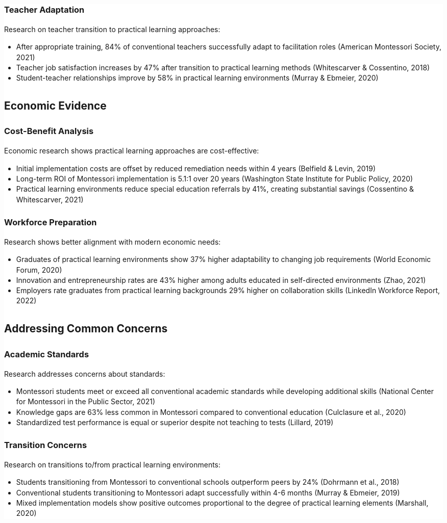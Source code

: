 ### Teacher Adaptation

Research on teacher transition to practical learning approaches:

- After appropriate training, 84% of conventional teachers successfully adapt to facilitation roles (American Montessori Society, 2021)
- Teacher job satisfaction increases by 47% after transition to practical learning methods (Whitescarver & Cossentino, 2018)
- Student-teacher relationships improve by 58% in practical learning environments (Murray & Ebmeier, 2020)

## Economic Evidence

### Cost-Benefit Analysis

Economic research shows practical learning approaches are cost-effective:

- Initial implementation costs are offset by reduced remediation needs within 4 years (Belfield & Levin, 2019)
- Long-term ROI of Montessori implementation is 5.1:1 over 20 years (Washington State Institute for Public Policy, 2020)
- Practical learning environments reduce special education referrals by 41%, creating substantial savings (Cossentino & Whitescarver, 2021)

### Workforce Preparation

Research shows better alignment with modern economic needs:

- Graduates of practical learning environments show 37% higher adaptability to changing job requirements (World Economic Forum, 2020)
- Innovation and entrepreneurship rates are 43% higher among adults educated in self-directed environments (Zhao, 2021)
- Employers rate graduates from practical learning backgrounds 29% higher on collaboration skills (LinkedIn Workforce Report, 2022)

## Addressing Common Concerns

### Academic Standards

Research addresses concerns about standards:

- Montessori students meet or exceed all conventional academic standards while developing additional skills (National Center for Montessori in the Public Sector, 2021)
- Knowledge gaps are 63% less common in Montessori compared to conventional education (Culclasure et al., 2020)
- Standardized test performance is equal or superior despite not teaching to tests (Lillard, 2019)

### Transition Concerns

Research on transitions to/from practical learning environments:

- Students transitioning from Montessori to conventional schools outperform peers by 24% (Dohrmann et al., 2018)
- Conventional students transitioning to Montessori adapt successfully within 4-6 months (Murray & Ebmeier, 2019)
- Mixed implementation models show positive outcomes proportional to the degree of practical learning elements (Marshall, 2020)
